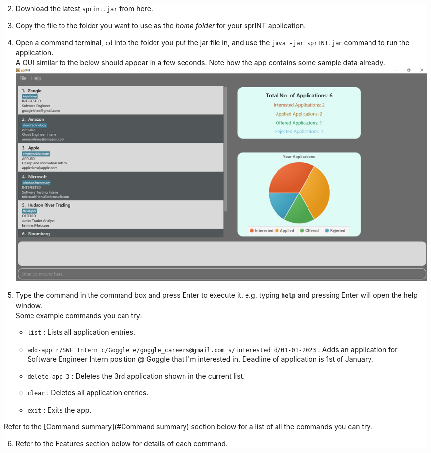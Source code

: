 2. Download the latest `sprint.jar` from [here](https://github.com/AY2223S2-CS2103T-T13-3/tp/releases/tag/v1.2).

3. Copy the file to the folder you want to use as the _home folder_ for your sprINT application.

4. Open a command terminal, `cd` into the folder you put the jar file in, and use the `java -jar sprINT.jar` command to run the application.<br>
   A GUI similar to the below should appear in a few seconds. Note how the app contains some sample data already.<br>
   ![Ui](images/Ui.png)

5. Type the command in the command box and press Enter to execute it. e.g. typing **`help`** and pressing Enter will open the help window.<br>
   Some example commands you can try:

   * `list` : Lists all application entries.

   * `add-app r/SWE Intern c/Goggle e/goggle_careers@gmail.com s/interested d/01-01-2023` : Adds an
   application for Software Engineer Intern position @ Goggle that I'm interested in. Deadline of application is 1st of
   January.

   * `delete-app 3` : Deletes the 3rd application shown in the current list.

   * `clear` : Deletes all application entries.

   * `exit` : Exits the app.
   
Refer to the [Command summary](#Command summary) section below for a list of all the commands you can try.

6. Refer to the [Features](#features) section below for details of each command.
